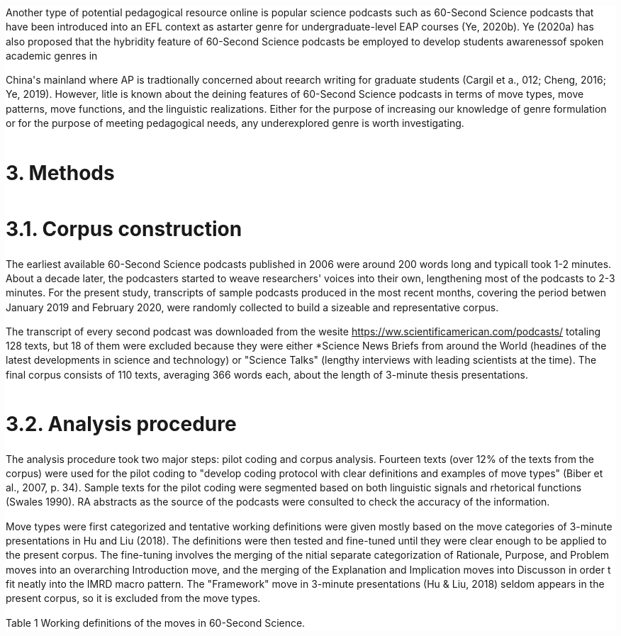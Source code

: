 Another type of potential pedagogical resource online is popular science podcasts such as 60-Second Science podcasts that have been introduced into an EFL context as astarter genre for undergraduate-level EAP courses (Ye, 2020b). Ye (2020a) has also proposed that the hybridity feature of 60-Second Science podcasts be employed to develop students awarenessof spoken academic genres in

China's mainland where AP is tradtionally concerned about reearch writing for graduate students (Cargil et a., 012; Cheng, 2016; Ye, 2019). However, litle is known about the deining features of 60-Second Science podcasts in terms of move types, move patterns, move functions, and the linguistic realizations. Either for the purpose of increasing our knowledge of genre formulation or for the purpose of meeting pedagogical needs, any underexplored genre is worth investigating.

# 3. Methods

# 3.1. Corpus construction

The earliest available 60-Second Science podcasts published in 2006 were around 200 words long and typicall took 1-2 minutes. About a decade later, the podcasters started to weave researchers' voices into their own, lengthening most of the podcasts to 2-3 minutes. For the present study, transcripts of sample podcasts produced in the most recent months, covering the period betwen January 2019 and February 2020, were randomly collected to build a sizeable and representative corpus.

The transcript of every second podcast was downloaded from the wesite https://ww.scientificamerican.com/podcasts/ totaling 128 texts, but 18 of them were excluded because they were either \*Science News Briefs from around the World (headines of the latest developments in science and technology) or "Science Talks" (lengthy interviews with leading scientists at the time). The final corpus consists of 110 texts, averaging 366 words each, about the length of 3-minute thesis presentations.

# 3.2. Analysis procedure

The analysis procedure took two major steps: pilot coding and corpus analysis. Fourteen texts (over $1 2 \%$ of the texts from the corpus) were used for the pilot coding to "develop coding protocol with clear definitions and examples of move types" (Biber et al., 2007, p. 34). Sample texts for the pilot coding were segmented based on both linguistic signals and rhetorical functions (Swales 1990). RA abstracts as the source of the podcasts were consulted to check the accuracy of the information.

Move types were first categorized and tentative working definitions were given mostly based on the move categories of 3-minute presentations in Hu and Liu (2018). The definitions were then tested and fine-tuned until they were clear enough to be applied to the present corpus. The fine-tuning involves the merging of the nitial separate categorization of Rationale, Purpose, and Problem moves into an overarching Introduction move, and the merging of the Explanation and Implication moves into Discusson in order t fit neatly into the IMRD macro pattern. The "Framework" move in 3-minute presentations (Hu & Liu, 2018) seldom appears in the present corpus, so it is excluded from the move types.

Table 1 Working definitions of the moves in 60-Second Science.   
